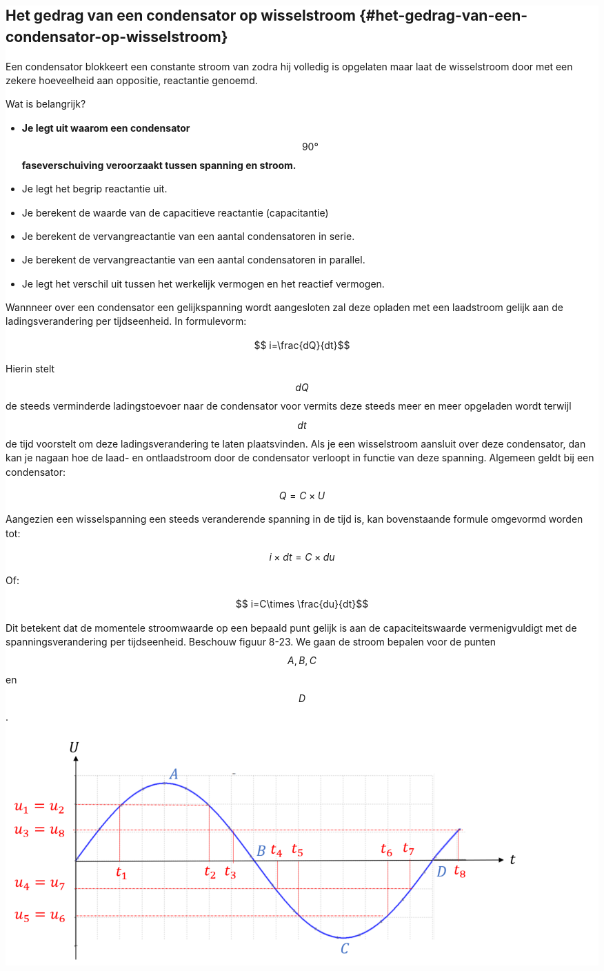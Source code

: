 ## Het gedrag van een condensator op wisselstroom {#het-gedrag-van-een-condensator-op-wisselstroom}

Een condensator blokkeert een constante stroom van zodra hij volledig is opgelaten maar laat de wisselstroom door met een zekere hoeveelheid aan oppositie, reactantie genoemd.

Wat is belangrijk?

*   **Je legt uit waarom een condensator** $$ 90°$$ **faseverschuiving veroorzaakt tussen spanning en stroom.**

*   Je legt het begrip reactantie uit.

*   Je berekent de waarde van de capacitieve reactantie (capacitantie)

*   Je berekent de vervangreactantie van een aantal condensatoren in serie.

*   Je berekent de vervangreactantie van een aantal condensatoren in parallel.

*   Je legt het verschil uit tussen het werkelijk vermogen en het reactief vermogen.

Wannneer over een condensator een gelijkspanning wordt aangesloten zal deze opladen met een laadstroom gelijk aan de ladingsverandering per tijdseenheid. In formulevorm:

$$ i=\frac{dQ}{dt}$$

Hierin stelt $$ dQ$$ de steeds verminderde ladingstoevoer naar de condensator voor vermits deze steeds meer en meer opgeladen wordt terwijl $$ dt$$ de tijd voorstelt om deze ladingsverandering te laten plaatsvinden. Als je een wisselstroom aansluit over deze condensator, dan kan je nagaan hoe de laad- en ontlaadstroom door de condensator verloopt in functie van deze spanning. Algemeen geldt bij een condensator:

$$ Q=C \times U$$

Aangezien een wisselspanning een steeds veranderende spanning in de tijd is, kan bovenstaande formule omgevormd worden tot:

$$ i \times dt=C \times du$$

Of:

$$ i=C\times \frac{du}{dt}$$

Dit betekent dat de momentele stroomwaarde op een bepaald punt gelijk is aan de capaciteitswaarde vermenigvuldigt met de spanningsverandering per tijdseenheid. Beschouw figuur 8-23\. We gaan de stroom bepalen voor de punten $$ A, B, C$$ en $$ D$$ .

![](/assets/afbeelding_405.png)
